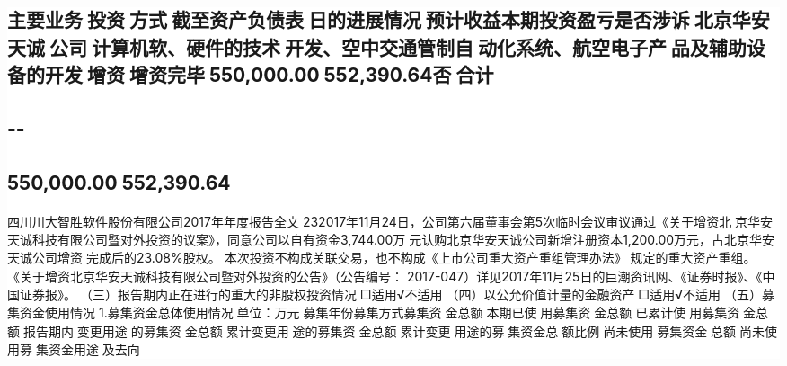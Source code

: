 主要业务
投资
方式
截至资产负债表
日的进展情况
预计收益本期投资盈亏是否涉诉
北京华安天诚
公司
计算机软、硬件的技术
开发、空中交通管制自
动化系统、航空电子产
品及辅助设备的开发
增资
增资完毕
550,000.00
552,390.64否
合计
--
--
--
550,000.00
552,390.64
--
四川川大智胜软件股份有限公司2017年年度报告全文
232017年11月24日，公司第六届董事会第5次临时会议审议通过《关于增资北
京华安天诚科技有限公司暨对外投资的议案》，同意公司以自有资金3,744.00万
元认购北京华安天诚公司新增注册资本1,200.00万元，占北京华安天诚公司增资
完成后的23.08%股权。
本次投资不构成关联交易，也不构成《上市公司重大资产重组管理办法》
规定的重大资产重组。
《关于增资北京华安天诚科技有限公司暨对外投资的公告》（公告编号：
2017-047）详见2017年11月25日的巨潮资讯网、《证券时报》、《中国证券报》。
（三）报告期内正在进行的重大的非股权投资情况
□适用√不适用
（四）以公允价值计量的金融资产
□适用√不适用
（五）募集资金使用情况
1.募集资金总体使用情况
单位：万元
募集年份募集方式募集资
金总额
本期已使
用募集资
金总额
已累计使
用募集资
金总额
报告期内
变更用途
的募集资
金总额
累计变更用
途的募集资
金总额
累计变更
用途的募
集资金总
额比例
尚未使用
募集资金
总额
尚未使用募
集资金用途
及去向